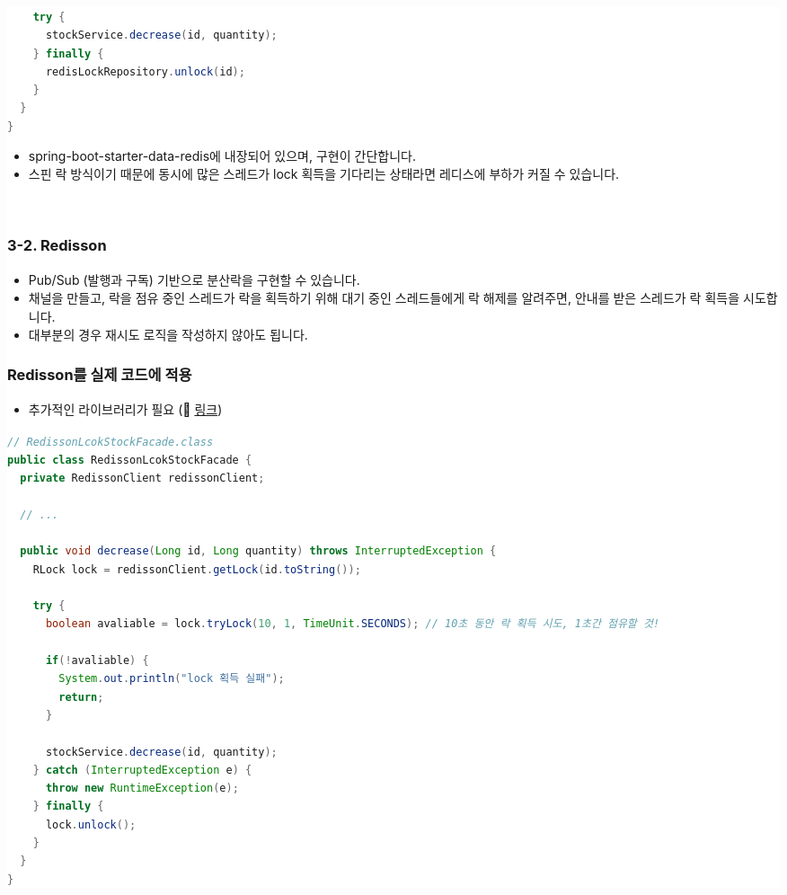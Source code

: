 ```java
    try { 
      stockService.decrease(id, quantity);
    } finally {
      redisLockRepository.unlock(id);
    }
  }
}
```

- spring-boot-starter-data-redis에 내장되어 있으며, 구현이 간단합니다.
- 스핀 락 방식이기 때문에 동시에 많은 스레드가 lock 획득을 기다리는 상태라면 레디스에 부하가 커질 수 있습니다.

</br>

### 3-2. Redisson

- Pub/Sub (발행과 구독) 기반으로 분산락을 구현할 수 있습니다.
- 채널을 만들고, 락을 점유 중인 스레드가 락을 획득하기 위해 대기 중인 스레드들에게 락 해제를 알려주면, 안내를 받은 스레드가 락 획득을 시도합니다.
- 대부분의 경우 재시도 로직을 작성하지 않아도 됩니다.

### Redisson를 실제 코드에 적용

- 추가적인 라이브러리가 필요 (🔗 [링크](https://mvnrepository.com/artifact/org.redisson/redisson-spring-boot-starter/3.37.0))

```java
// RedissonLcokStockFacade.class
public class RedissonLcokStockFacade {
  private RedissonClient redissonClient;
	
  // ...
	
  public void decrease(Long id, Long quantity) throws InterruptedException {
    RLock lock = redissonClient.getLock(id.toString());
		
    try { 
      boolean avaliable = lock.tryLock(10, 1, TimeUnit.SECONDS); // 10초 동안 락 획득 시도, 1초간 점유할 것!

      if(!avaliable) {
        System.out.println("lock 획득 실패");
        return;
      }

      stockService.decrease(id, quantity);
    } catch (InterruptedException e) {
      throw new RuntimeException(e);
    } finally {
      lock.unlock();
    }
  }
}
```
